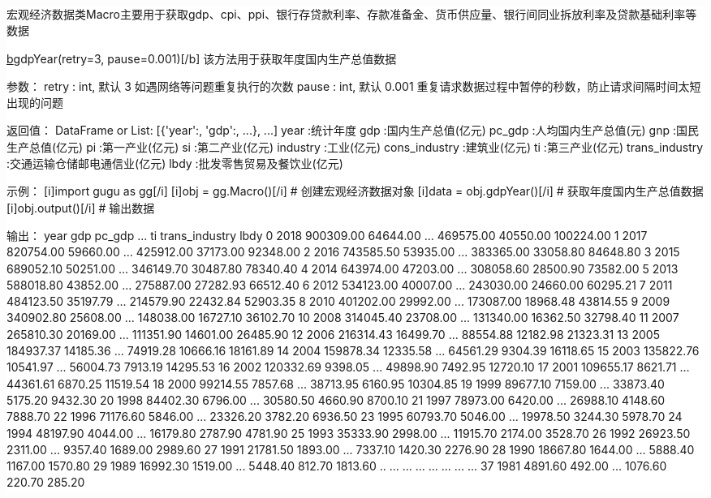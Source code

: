 宏观经济数据类Macro主要用于获取gdp、cpi、ppi、银行存贷款利率、存款准备金、货币供应量、银行间同业拆放利率及贷款基础利率等数据


[b](1)gdpYear(retry=3, pause=0.001)[/b]
该方法用于获取年度国内生产总值数据

参数：
retry : int, 默认 3
   如遇网络等问题重复执行的次数 
pause : int, 默认 0.001
   重复请求数据过程中暂停的秒数，防止请求间隔时间太短出现的问题

返回值：
DataFrame or List: [{'year':, 'gdp':, ...}, ...]
   year :统计年度
   gdp :国内生产总值(亿元)
   pc_gdp :人均国内生产总值(元)
   gnp :国民生产总值(亿元)
   pi :第一产业(亿元)
   si :第二产业(亿元)
   industry :工业(亿元)
   cons_industry :建筑业(亿元)
   ti :第三产业(亿元)
   trans_industry :交通运输仓储邮电通信业(亿元)
   lbdy :批发零售贸易及餐饮业(亿元)

示例：
[i]import gugu as gg[/i]
[i]obj = gg.Macro()[/i]   # 创建宏观经济数据对象
[i]data = obj.gdpYear()[/i]   # 获取年度国内生产总值数据
[i]obj.output()[/i]   # 输出数据

输出：
    year        gdp    pc_gdp  ...         ti  trans_industry       lbdy
0   2018  900309.00  64644.00  ...  469575.00        40550.00  100224.00
1   2017  820754.00  59660.00  ...  425912.00        37173.00   92348.00
2   2016  743585.50  53935.00  ...  383365.00        33058.80   84648.80
3   2015  689052.10  50251.00  ...  346149.70        30487.80   78340.40
4   2014  643974.00  47203.00  ...  308058.60        28500.90   73582.00
5   2013  588018.80  43852.00  ...  275887.00        27282.93   66512.40
6   2012  534123.00  40007.00  ...  243030.00        24660.00   60295.21
7   2011  484123.50  35197.79  ...  214579.90        22432.84   52903.35
8   2010  401202.00  29992.00  ...  173087.00        18968.48   43814.55
9   2009  340902.80  25608.00  ...  148038.00        16727.10   36102.70
10  2008  314045.40  23708.00  ...  131340.00        16362.50   32798.40
11  2007  265810.30  20169.00  ...  111351.90        14601.00   26485.90
12  2006  216314.43  16499.70  ...   88554.88        12182.98   21323.31
13  2005  184937.37  14185.36  ...   74919.28        10666.16   18161.89
14  2004  159878.34  12335.58  ...   64561.29         9304.39   16118.65
15  2003  135822.76  10541.97  ...   56004.73         7913.19   14295.53
16  2002  120332.69   9398.05  ...   49898.90         7492.95   12720.10
17  2001  109655.17   8621.71  ...   44361.61         6870.25   11519.54
18  2000   99214.55   7857.68  ...   38713.95         6160.95   10304.85
19  1999   89677.10   7159.00  ...   33873.40         5175.20    9432.30
20  1998   84402.30   6796.00  ...   30580.50         4660.90    8700.10
21  1997   78973.00   6420.00  ...   26988.10         4148.60    7888.70
22  1996   71176.60   5846.00  ...   23326.20         3782.20    6936.50
23  1995   60793.70   5046.00  ...   19978.50         3244.30    5978.70
24  1994   48197.90   4044.00  ...   16179.80         2787.90    4781.90
25  1993   35333.90   2998.00  ...   11915.70         2174.00    3528.70
26  1992   26923.50   2311.00  ...    9357.40         1689.00    2989.60
27  1991   21781.50   1893.00  ...    7337.10         1420.30    2276.90
28  1990   18667.80   1644.00  ...    5888.40         1167.00    1570.80
29  1989   16992.30   1519.00  ...    5448.40          812.70    1813.60
..   ...        ...       ...  ...        ...             ...        ...
37  1981    4891.60    492.00  ...    1076.60          220.70     285.20